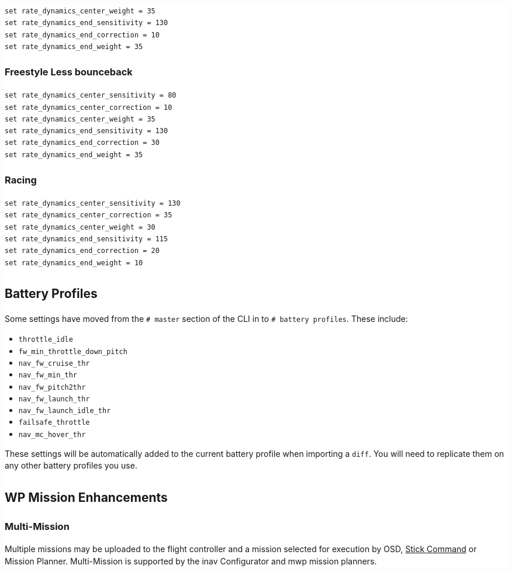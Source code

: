 ```
set rate_dynamics_center_weight = 35
set rate_dynamics_end_sensitivity = 130
set rate_dynamics_end_correction = 10 
set rate_dynamics_end_weight = 35
```
### Freestyle Less bounceback
```
set rate_dynamics_center_sensitivity = 80
set rate_dynamics_center_correction = 10
set rate_dynamics_center_weight = 35
set rate_dynamics_end_sensitivity = 130
set rate_dynamics_end_correction = 30 
set rate_dynamics_end_weight = 35
```
### Racing 
```
set rate_dynamics_center_sensitivity = 130
set rate_dynamics_center_correction = 35
set rate_dynamics_center_weight = 30
set rate_dynamics_end_sensitivity = 115
set rate_dynamics_end_correction = 20
set rate_dynamics_end_weight = 10
```

## Battery Profiles

Some settings have moved from the `# master` section of the CLI in to `# battery profiles`. These include:
- `throttle_idle`
- `fw_min_throttle_down_pitch`
- `nav_fw_cruise_thr`
- `nav_fw_min_thr`
- `nav_fw_pitch2thr`
- `nav_fw_launch_thr`
- `nav_fw_launch_idle_thr`
- `failsafe_throttle`
- `nav_mc_hover_thr`

These settings will be automatically added to the current battery profile when importing a `diff`. You will need to replicate them on any other battery profiles you use.  

## WP Mission Enhancements

### Multi-Mission

Multiple missions may be uploaded to the flight controller and a mission selected for execution by OSD, [Stick Command](https://github.com/iNavFlight/inav/blob/release_4.0.0/docs/Controls.md#stick-positions) or Mission Planner. Multi-Mission is supported by the inav Configurator and mwp mission planners.
